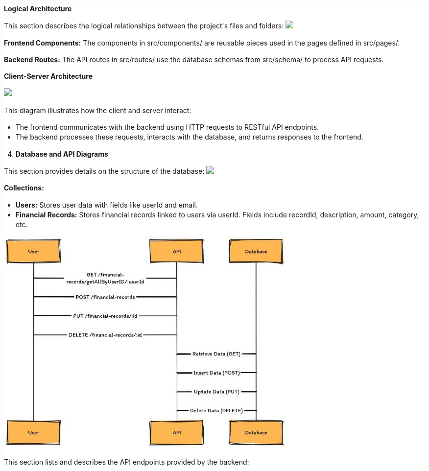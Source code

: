 **Logical Architecture** 

This section describes the logical relationships between the project's files and folders: ![](Aspose.Words.d3b0a410-5d44-43f0-b948-544178bc2184.004.png)

**Frontend Components:** The components in src/components/ are reusable pieces used in the pages defined in src/pages/. 

**Backend Routes:** The API routes in src/routes/ use the database schemas from src/schema/ to process API requests. 

**Client-Server Architecture** 

![](Aspose.Words.d3b0a410-5d44-43f0-b948-544178bc2184.005.png)

This diagram illustrates how the client and server interact: 

- The frontend communicates with the backend using HTTP requests to RESTful API endpoints. 
- The backend processes these requests, interacts with the database, and returns responses to the frontend. 
4. **Database and API Diagrams** 

This section provides details on the structure of the database: ![](Aspose.Words.d3b0a410-5d44-43f0-b948-544178bc2184.006.png)

**Collections:** 

- **Users:** Stores user data with fields like userId and email. 
- **Financial Records:** Stores financial records linked to users via userId. Fields include recordId, description, amount, category, etc. 

![](Aspose.Words.d3b0a410-5d44-43f0-b948-544178bc2184.007.jpeg)

This section lists and describes the API endpoints provided by the backend: 
